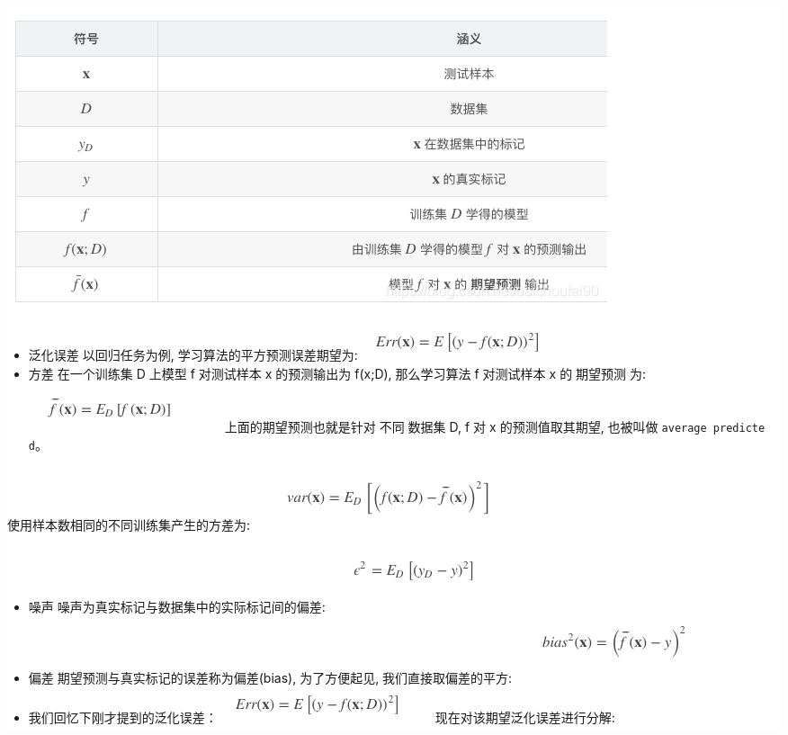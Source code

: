 ![约定](Variance.assets/20190223142218838.png)

- 泛化误差
  以回归任务为例, 学习算法的平方预测误差期望为:
  ![泛化误差](Variance.assets/20190223142249925.png)
- 方差
  在一个训练集 D 上模型 f 对测试样本 x 的预测输出为 f(x;D), 那么学习算法 f 对测试样本 x 的 期望预测 为:
  ![期望预测](Variance.assets/20190223142934733.png)
  上面的期望预测也就是针对 不同 数据集 D, f 对 x 的预测值取其期望, 也被叫做 `average predicted`。

使用样本数相同的不同训练集产生的方差为:
![方差2](Variance.assets/20190223142916474.png)

- 噪声
  噪声为真实标记与数据集中的实际标记间的偏差:
  ![噪声](Variance.assets/201902231432129.png)
- 偏差
  期望预测与真实标记的误差称为偏差(bias), 为了方便起见, 我们直接取偏差的平方:
  ![偏差平方](Variance.assets/20190223143228784.png)
- 我们回忆下刚才提到的泛化误差：
  ![泛化误差2](Variance.assets/20190223142249925.png)
  现在对该期望泛化误差进行分解: